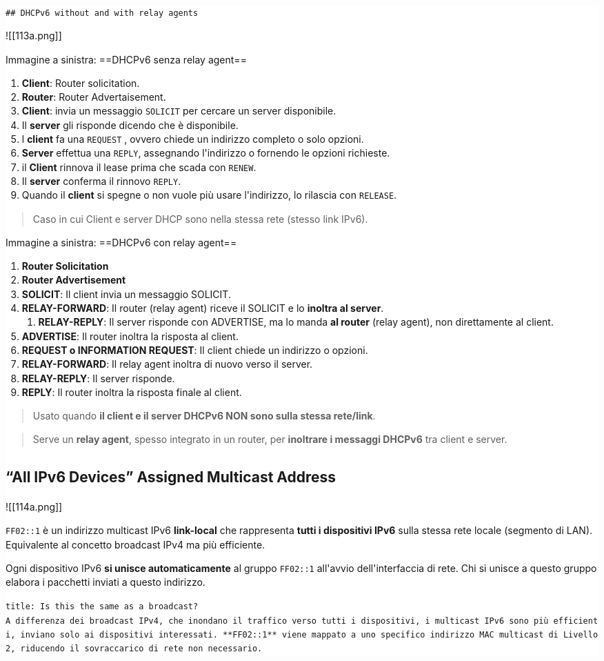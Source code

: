 

	## DHCPv6 without and with relay agents
![[113a.png]]

Immagine a sinistra: ==DHCPv6 senza relay agent==
1. **Client**: Router solicitation.
2. **Router**: Router Advertaisement.
3. **Client**: invia un messaggio `SOLICIT` per cercare un server disponibile.
4. Il **server** gli risponde dicendo che è disponibile.
5.  l **client** fa una `REQUEST` , ovvero chiede un indirizzo completo o solo opzioni.
6. **Server** effettua una `REPLY`, assegnando l'indirizzo o fornendo le opzioni richieste.
7. il **Client** rinnova il lease prima che scada con `RENEW`.
8. Il **server** conferma il rinnovo `REPLY`.
9. Quando il **client** si spegne o non vuole più usare l'indirizzo, lo rilascia con `RELEASE`.

>Caso in cui Client e server DHCP sono nella stessa rete (stesso link IPv6).

Immagine a sinistra: ==DHCPv6 con relay agent==
1. **Router Solicitation**
2. **Router Advertisement**  
3. **SOLICIT**: Il client invia un messaggio SOLICIT.
4. **RELAY-FORWARD**: Il router (relay agent) riceve il SOLICIT e lo **inoltra al server**.
	1. **RELAY-REPLY**: Il server risponde con ADVERTISE, ma lo manda **al router** (relay agent), non direttamente al client.
5. **ADVERTISE**: Il router inoltra la risposta al client.
6. **REQUEST o INFORMATION REQUEST**: Il client chiede un indirizzo o opzioni.
7. **RELAY-FORWARD**: Il relay agent inoltra di nuovo verso il server.
8. **RELAY-REPLY**: Il server risponde.
9. **REPLY**: Il router inoltra la risposta finale al client.

>Usato quando **il client e il server DHCPv6 NON sono sulla stessa rete/link**.

>Serve un **relay agent**, spesso integrato in un router, per **inoltrare i messaggi DHCPv6** tra client e server.


## “All IPv6 Devices” Assigned Multicast Address

![[114a.png]]

`FF02::1` è un indirizzo multicast IPv6 **link-local** che rappresenta **tutti i dispositivi IPv6** sulla stessa rete locale (segmento di LAN). Equivalente al concetto broadcast IPv4 ma più efficiente.

Ogni dispositivo IPv6 **si unisce automaticamente** al gruppo `FF02::1` all'avvio dell'interfaccia di rete. Chi si unisce a questo gruppo elabora i pacchetti inviati a questo indirizzo.

```ad-question
title: Is this the same as a broadcast?
A differenza dei broadcast IPv4, che inondano il traffico verso tutti i dispositivi, i multicast IPv6 sono più efficienti, inviano solo ai dispositivi interessati. **FF02::1** viene mappato a uno specifico indirizzo MAC multicast di Livello 2, riducendo il sovraccarico di rete non necessario.

```

